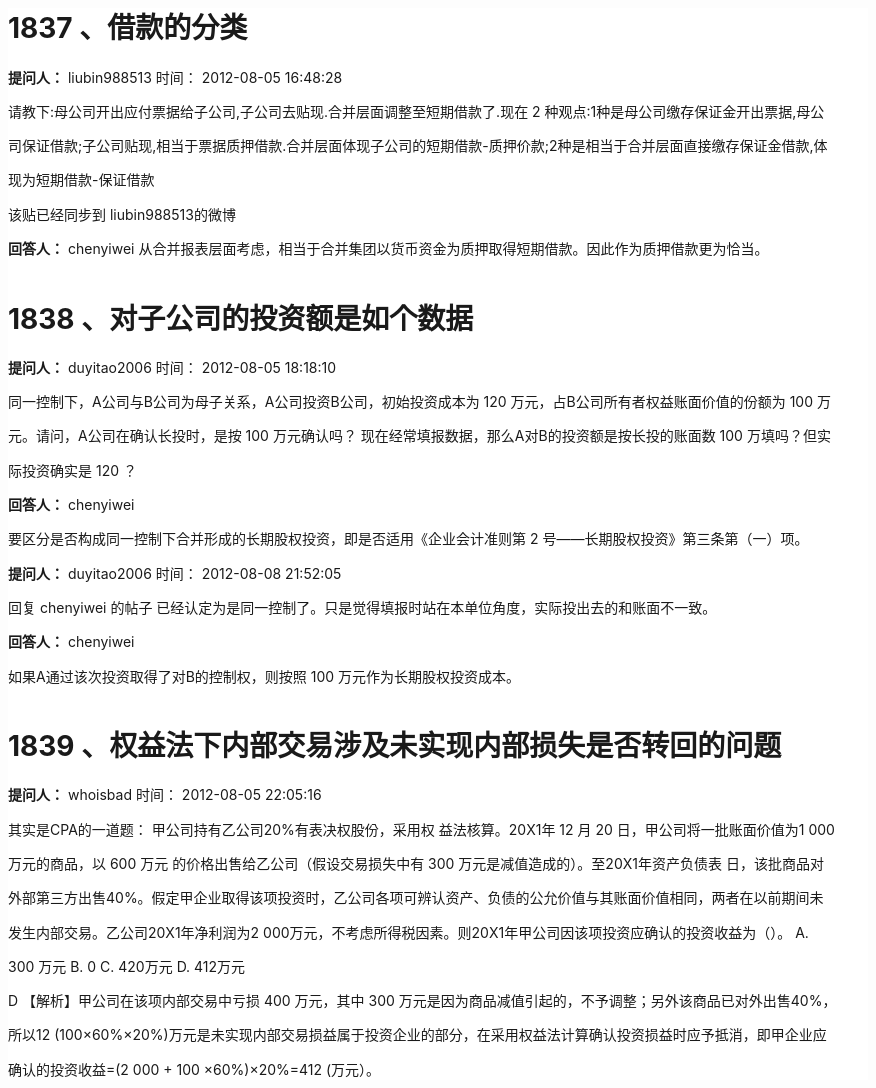 # 1837 、借款的分类

**提问人：** liubin988513 时间： 2012-08-05 16:48:28

请教下:母公司开出应付票据给子公司,子公司去贴现.合并层面调整至短期借款了.现在 2 种观点:1种是母公司缴存保证金开出票据,母公

司保证借款;子公司贴现,相当于票据质押借款.合并层面体现子公司的短期借款-质押价款;2种是相当于合并层面直接缴存保证金借款,体

现为短期借款-保证借款

该贴已经同步到 liubin988513的微博

**回答人：** chenyiwei
从合并报表层面考虑，相当于合并集团以货币资金为质押取得短期借款。因此作为质押借款更为恰当。

# 1838 、对子公司的投资额是如个数据

**提问人：** duyitao2006 时间： 2012-08-05 18:18:10

同一控制下，A公司与B公司为母子关系，A公司投资B公司，初始投资成本为 120 万元，占B公司所有者权益账面价值的份额为 100 万

元。请问，A公司在确认长投时，是按 100 万元确认吗？ 现在经常填报数据，那么A对B的投资额是按长投的账面数 100 万填吗？但实

际投资确实是 120 ？

**回答人：** chenyiwei


要区分是否构成同一控制下合并形成的长期股权投资，即是否适用《企业会计准则第 2 号——长期股权投资》第三条第（一）项。

**提问人：** duyitao2006 时间： 2012-08-08 21:52:05

回复 chenyiwei 的帖子
已经认定为是同一控制了。只是觉得填报时站在本单位角度，实际投出去的和账面不一致。

**回答人：** chenyiwei

如果A通过该次投资取得了对B的控制权，则按照 100 万元作为长期股权投资成本。

# 1839 、权益法下内部交易涉及未实现内部损失是否转回的问题

**提问人：** whoisbad 时间： 2012-08-05 22:05:16

其实是CPA的一道题： 甲公司持有乙公司20%有表决权股份，采用权 益法核算。20X1年 12 月 20 日，甲公司将一批账面价值为1 000

万元的商品，以 600 万元 的价格出售给乙公司（假设交易损失中有 300 万元是减值造成的）。至20X1年资产负债表 日，该批商品对

外部第三方出售40%。假定甲企业取得该项投资时，乙公司各项可辨认资产、负债的公允价值与其账面价值相同，两者在以前期间未

发生内部交易。乙公司20X1年净利润为2 000万元，不考虑所得税因素。则20X1年甲公司因该项投资应确认的投资收益为（）。 A.

300 万元 B. 0 C. 420万元 D. 412万元

D 【解析】甲公司在该项内部交易中亏损 400 万元，其中 300 万元是因为商品减值引起的，不予调整；另外该商品已对外出售40%，

所以12 (100×60%×20%)万元是未实现内部交易损益属于投资企业的部分，在采用权益法计算确认投资损益时应予抵消，即甲企业应

确认的投资收益=(2 000 + 100 ×60%)×20%=412 (万元）。
